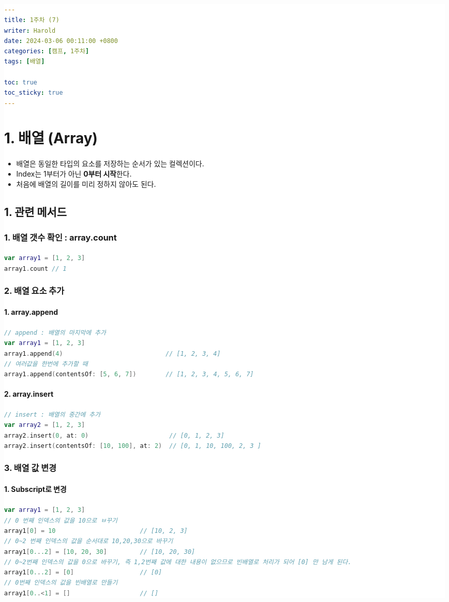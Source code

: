 ```yaml
---
title: 1주차 (7)
writer: Harold
date: 2024-03-06 00:11:00 +0800
categories: [캠프, 1주차]
tags: [배열]

toc: true
toc_sticky: true
---
```


# 1. 배열 (Array)
- 배열은 동일한 타입의 요소를 저장하는 순서가 있는 컬렉션이다.
- Index는 1부터가 아닌 **0부터 시작**한다.
- 처음에 배열의 길이를 미리 정하지 않아도 된다.

## 1. 관련 메서드
### 1. 배열 갯수 확인 : array.count
``` swift
var array1 = [1, 2, 3]
array1.count // 1
```

### 2. 배열 요소 추가
#### 1. array.append 
```swift
// append : 배열의 마지막에 추가
var array1 = [1, 2, 3]
array1.append(4)                            // [1, 2, 3, 4]
// 여러값을 한번에 추가할 때
array1.append(contentsOf: [5, 6, 7])        // [1, 2, 3, 4, 5, 6, 7] 
```

#### 2. array.insert
```swift
// insert : 배열의 중간에 추가
var array2 = [1, 2, 3]
array2.insert(0, at: 0)                      // [0, 1, 2, 3]
array2.insert(contentsOf: [10, 100], at: 2)  // [0, 1, 10, 100, 2, 3 ]
```

### 3. 배열 값 변경
#### 1. Subscript로 변경
```swift
var array1 = [1, 2, 3]
// 0 번째 인덱스의 값을 10으로 ㅂ꾸기
array1[0] = 10                       // [10, 2, 3]
// 0~2 번째 인덱스의 값을 순서대로 10,20,30으로 바꾸기
array1[0...2] = [10, 20, 30]         // [10, 20, 30]
// 0~2번째 인덱스의 값을 0으로 바꾸기, 즉 1,2번째 값에 대한 내용이 없으므로 빈배열로 처리가 되어 [0] 만 남게 된다.
array1[0...2] = [0]                  // [0]
// 0번째 인덱스의 값을 빈배열로 만들기
array1[0..<1] = []                   // []
```
